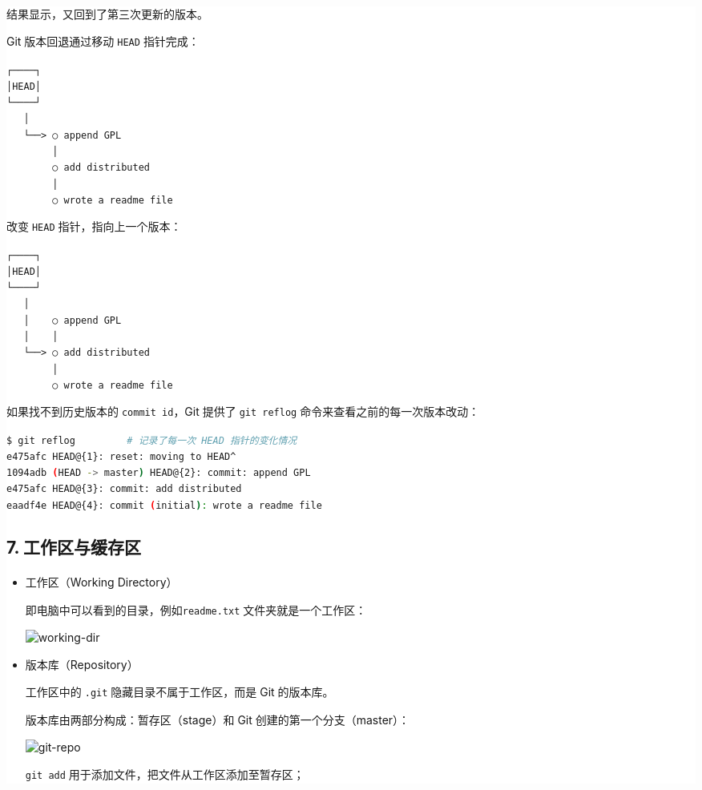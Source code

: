 结果显示，又回到了第三次更新的版本。

Git 版本回退通过移动 `HEAD` 指针完成：

```ascii
┌────┐
│HEAD│
└────┘
   │
   └──> ○ append GPL
        │
        ○ add distributed
        │
        ○ wrote a readme file
```

改变 `HEAD` 指针，指向上一个版本：

```ascii
┌────┐
│HEAD│
└────┘
   │
   │    ○ append GPL
   │    │
   └──> ○ add distributed
        │
        ○ wrote a readme file
```

如果找不到历史版本的 `commit id`，Git 提供了 `git reflog` 命令来查看之前的每一次版本改动：

```bash
$ git reflog         # 记录了每一次 HEAD 指针的变化情况
e475afc HEAD@{1}: reset: moving to HEAD^
1094adb (HEAD -> master) HEAD@{2}: commit: append GPL
e475afc HEAD@{3}: commit: add distributed
eaadf4e HEAD@{4}: commit (initial): wrote a readme file
```

## 7. 工作区与缓存区

- 工作区（Working Directory）

  即电脑中可以看到的目录，例如`readme.txt` 文件夹就是一个工作区：

  ![working-dir](https://www.liaoxuefeng.com/files/attachments/919021113952544/0)

- 版本库（Repository）

  工作区中的 `.git` 隐藏目录不属于工作区，而是 Git 的版本库。

  版本库由两部分构成：暂存区（stage）和 Git 创建的第一个分支（master）：

  ![git-repo](https://www.liaoxuefeng.com/files/attachments/919020037470528/0)

  `git add` 用于添加文件，把文件从工作区添加至暂存区；
